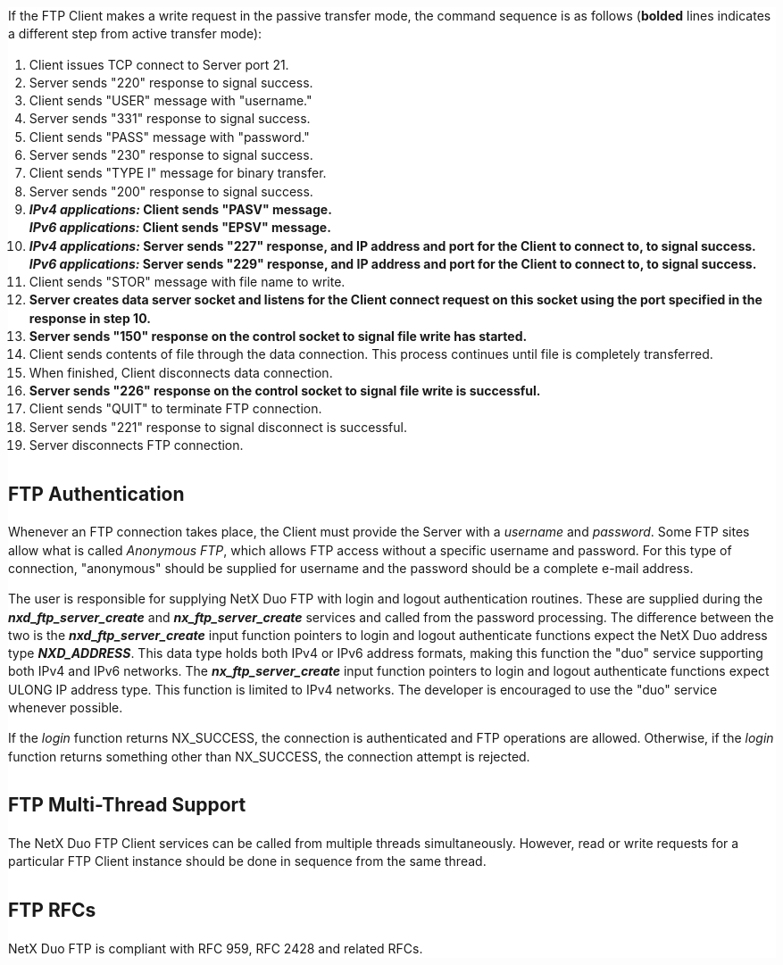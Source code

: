 If the FTP Client makes a write request in the passive transfer mode, the command sequence is as follows (**bolded** lines indicates a different step from active transfer mode):

1. Client issues TCP connect to Server port 21.
1. Server sends "220" response to signal success.
1. Client sends "USER" message with "username."
1. Server sends "331" response to signal success.
1. Client sends "PASS" message with "password."
1. Server sends "230" response to signal success.
1. Client sends "TYPE I" message for binary transfer.
1. Server sends "200" response to signal success.
1. ***IPv4 applications:* Client sends "PASV" message.**<br />***IPv6 applications:* Client sends "EPSV" message.**
1. ***IPv4 applications:* Server sends "227" response, and IP address and port for the Client to connect to, to signal success.**<br />***IPv6 applications:* Server sends "229" response, and IP address and port for the Client to connect to, to signal success.**
1. Client sends "STOR" message with file name to write.
1. **Server creates data server socket and listens for the Client connect request on this socket using the port specified in the response in step 10.**
1. **Server sends "150" response on the control socket to signal file write has started.**
1. Client sends contents of file through the data connection. This process continues until file is completely transferred.
1. When finished, Client disconnects data connection.
1. **Server sends "226" response on the control socket to signal file write is successful.**
1. Client sends "QUIT" to terminate FTP connection.
1. Server sends "221" response to signal disconnect is successful.
1. Server disconnects FTP connection.

## FTP Authentication

Whenever an FTP connection takes place, the Client must provide the Server with a *username* and *password*. Some FTP sites allow what is called *Anonymous FTP*, which allows FTP access without a specific username and password. For this type of connection, "anonymous" should be supplied for username and the password should be a complete e-mail address.

The user is responsible for supplying NetX Duo FTP with login and logout authentication routines. These are supplied during the ***nxd_ftp_server_create*** and ***nx_ftp_server_create*** services and called from the password processing. The difference between the two is the ***nxd_ftp_server_create*** input function pointers to login and logout authenticate functions expect the NetX Duo address type ***NXD_ADDRESS***. This data type holds both IPv4 or IPv6 address formats, making this function the "duo" service supporting both IPv4 and IPv6 networks. The ***nx_ftp_server_create*** input function pointers to login and logout authenticate functions expect ULONG IP address type. This function is limited to IPv4 networks. The developer is encouraged to use the "duo" service whenever possible.

If the *login* function returns NX_SUCCESS, the connection is authenticated and FTP operations are allowed. Otherwise, if the *login* function returns something other than NX_SUCCESS, the connection attempt is rejected.

## FTP Multi-Thread Support

The NetX Duo FTP Client services can be called from multiple threads simultaneously. However, read or write requests for a particular FTP Client instance should be done in sequence from the same thread.

## FTP RFCs

NetX Duo FTP is compliant with RFC 959, RFC 2428 and related RFCs.
